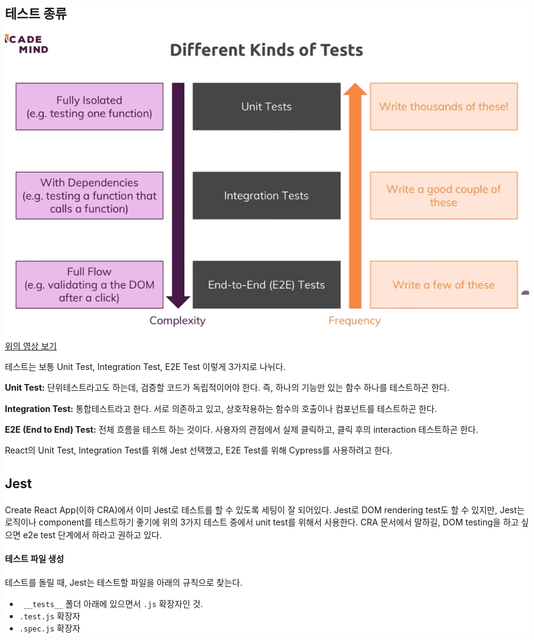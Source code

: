 ## 테스트 종류

![](/media/190723-4.png)
[위의 영상 보기](https://www.youtube.com/watch?v=r9HdJ8P6GQI)

테스트는 보통 Unit Test, Integration Test, E2E Test 이렇게 3가지로 나뉘다.

**Unit Test:** 단위테스트라고도 하는데, 검증할 코드가 독립적이어야 한다. 즉, 하나의 기능만 있는 함수 하나를 테스트하곤 한다.

**Integration Test:** 통합테스트라고 한다. 서로 의존하고 있고, 상호작용하는 함수의 호출이나 컴포넌트를 테스트하곤 한다.

**E2E (End to End) Test:** 전체 흐름을 테스트 하는 것이다. 사용자의 관점에서 실제 클릭하고, 클릭 후의 interaction 테스트하곤 한다.

React의 Unit Test, Integration Test를 위해 Jest 선택했고, E2E Test를 위해 Cypress를 사용하려고 한다.


## Jest

Create React App(이하 CRA)에서 이미 Jest로 테스트를 할 수 있도록 세팅이 잘 되어있다.
Jest로 DOM rendering test도 할 수 있지만,
Jest는 로직이나 component를 테스트하기 좋기에 위의 3가지 테스트 중에서 unit test를 위해서 사용한다.
CRA 문서에서 말하길, DOM testing을 하고 싶으면 e2e test 단계에서 하라고 권하고 있다.


#### 테스트 파일 생성
테스트를 돌릴 때, Jest는 테스트할 파일을 아래의 규칙으로 찾는다.

- ` __tests__` 폴더 아래에 있으면서 `.js` 확장자인 것.
- `.test.js` 확장자
- `.spec.js` 확장자
